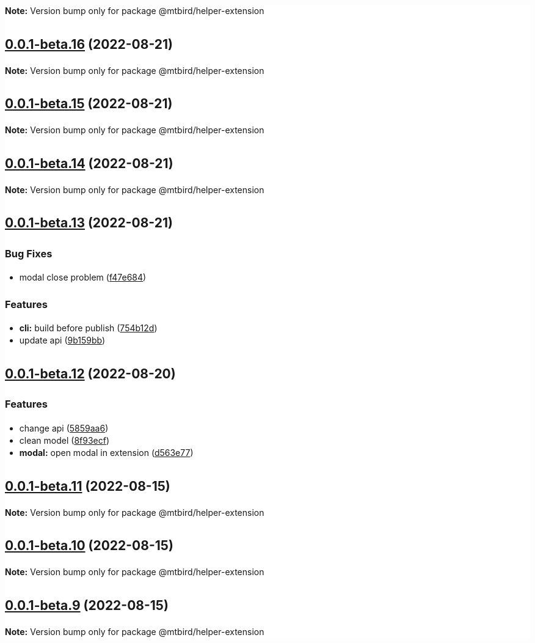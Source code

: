 **Note:** Version bump only for package @mtbird/helper-extension

## [0.0.1-beta.16](https://github.com/staringos/mtbird/compare/v0.0.1-beta.15...v0.0.1-beta.16) (2022-08-21)

**Note:** Version bump only for package @mtbird/helper-extension

## [0.0.1-beta.15](https://github.com/staringos/mtbird/compare/v0.0.1-beta.14...v0.0.1-beta.15) (2022-08-21)

**Note:** Version bump only for package @mtbird/helper-extension

## [0.0.1-beta.14](https://github.com/staringos/mtbird/compare/v0.0.1-beta.13...v0.0.1-beta.14) (2022-08-21)

**Note:** Version bump only for package @mtbird/helper-extension

## [0.0.1-beta.13](https://github.com/staringos/mtbird/compare/v0.0.1-beta.12...v0.0.1-beta.13) (2022-08-21)

### Bug Fixes

- modal close problem ([f47e684](https://github.com/staringos/mtbird/commit/f47e6844caf36ca8ac23b9918e26654180363ea7))

### Features

- **cli:** build before publish ([754b12d](https://github.com/staringos/mtbird/commit/754b12d85ecbd8b76ed5d9863fc1d1dabe88ee1d))
- update api ([9b159bb](https://github.com/staringos/mtbird/commit/9b159bb2e1ad8f661922de1352a143b67f93e17d))

## [0.0.1-beta.12](https://github.com/staringos/mtbird/compare/v0.0.1-beta.11...v0.0.1-beta.12) (2022-08-20)

### Features

- change api ([5859aa6](https://github.com/staringos/mtbird/commit/5859aa6166233883e6f1133b7828ba62ee14b973))
- clean model ([8f93ecf](https://github.com/staringos/mtbird/commit/8f93ecfbe435da6ce605001097c9dfa524548f34))
- **modal:** open modal in extension ([d563e77](https://github.com/staringos/mtbird/commit/d563e77cd6119f4e7af3bc1eff348794684a928c))

## [0.0.1-beta.11](https://github.com/staringos/mtbird/compare/v0.0.1-beta.10...v0.0.1-beta.11) (2022-08-15)

**Note:** Version bump only for package @mtbird/helper-extension

## [0.0.1-beta.10](https://github.com/staringos/mtbird/compare/v0.0.1-beta.9...v0.0.1-beta.10) (2022-08-15)

**Note:** Version bump only for package @mtbird/helper-extension

## [0.0.1-beta.9](https://github.com/staringos/mtbird/compare/v0.0.1-beta.8...v0.0.1-beta.9) (2022-08-15)

**Note:** Version bump only for package @mtbird/helper-extension
